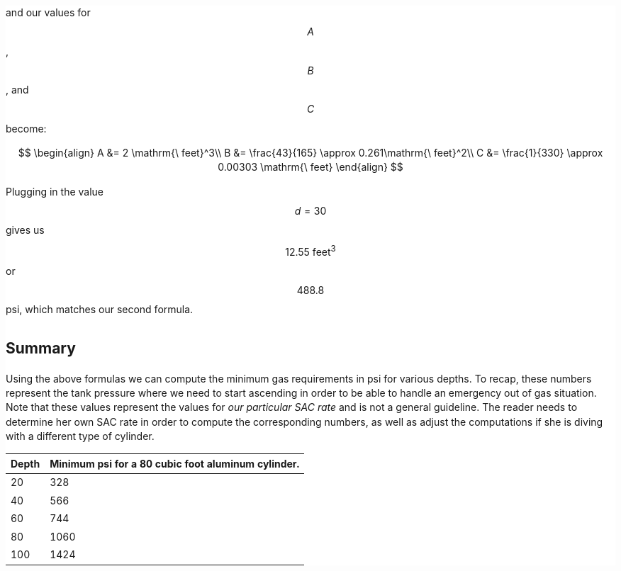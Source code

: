 and our values for $$A$$, $$B$$, and $$C$$ become:

$$ 
\begin{align}
A &= 2 \mathrm{\ feet}^3\\
B &= \frac{43}{165} \approx 0.261\mathrm{\ feet}^2\\
C &= \frac{1}{330} \approx 0.00303 \mathrm{\ feet}
\end{align}
$$ 

Plugging in the value $$d = 30$$ gives us $$12.55\mathrm{\ feet}^3$$ or
$$488.8$$ psi, which matches our second formula.

## Summary ##

Using the above formulas we can compute the minimum gas requirements
in psi for various depths. To recap, these numbers represent the tank
pressure where we need to start ascending in order to be able to
handle an emergency out of gas situation. Note that these values
represent the values for *our particular SAC rate* and is not a
general guideline. The reader needs to determine her own SAC rate in
order to compute the corresponding numbers, as well as adjust the
computations if she is diving with a different type of cylinder.

|Depth|Minimum psi for a 80 cubic foot aluminum cylinder.
|-|-
|20 | 328 
|40 | 566
|60 | 744
|80 | 1060 
|100 | 1424

[part1]: http://whatdoesthequantsay.com/2014/05/23/how-to-stay-aliveunderwater-part-1/
[gaslaw]: https://en.wikipedia.org/wiki/Ideal_gas_law
